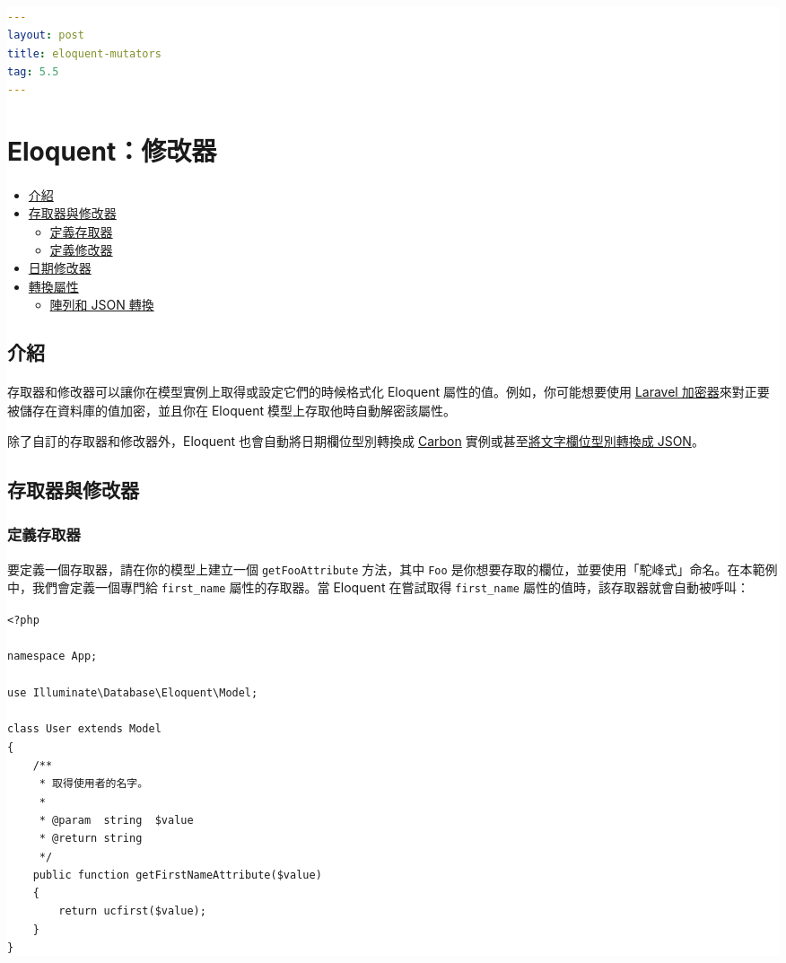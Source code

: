 ```yaml
---
layout: post
title: eloquent-mutators
tag: 5.5
---
```

# Eloquent：修改器

- [介紹](#introduction)
- [存取器與修改器](#accessors-and-mutators)
    - [定義存取器](#defining-an-accessor)
    - [定義修改器](#defining-a-mutator)
- [日期修改器](#date-mutators)
- [轉換屬性](#attribute-casting)
    - [陣列和 JSON 轉換](#array-and-json-casting)

<a name="introduction"></a>
## 介紹

存取器和修改器可以讓你在模型實例上取得或設定它們的時候格式化 Eloquent 屬性的值。例如，你可能想要使用 [Laravel 加密器](/laravel_tw/docs/5.5/encryption)來對正要被儲存在資料庫的值加密，並且你在 Eloquent 模型上存取他時自動解密該屬性。

除了自訂的存取器和修改器外，Eloquent 也會自動將日期欄位型別轉換成 [Carbon](https://github.com/briannesbitt/Carbon) 實例或甚至[將文字欄位型別轉換成 JSON](#attribute-casting)。

<a name="accessors-and-mutators"></a>
## 存取器與修改器

<a name="defining-an-accessor"></a>
### 定義存取器

要定義一個存取器，請在你的模型上建立一個 `getFooAttribute` 方法，其中 `Foo` 是你想要存取的欄位，並要使用「駝峰式」命名。在本範例中，我們會定義一個專門給 `first_name` 屬性的存取器。當 Eloquent 在嘗試取得 `first_name` 屬性的值時，該存取器就會自動被呼叫：

    <?php

    namespace App;

    use Illuminate\Database\Eloquent\Model;

    class User extends Model
    {
        /**
         * 取得使用者的名字。
         *
         * @param  string  $value
         * @return string
         */
        public function getFirstNameAttribute($value)
        {
            return ucfirst($value);
        }
    }
